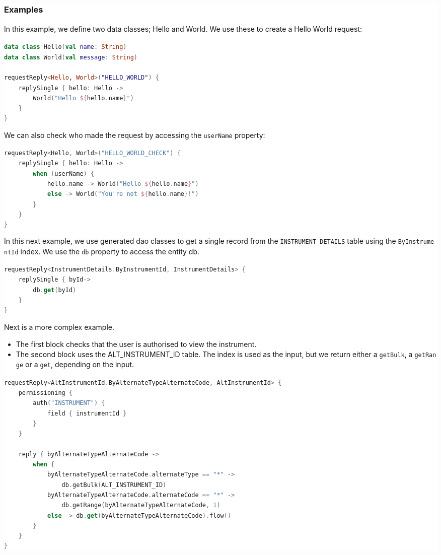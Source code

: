 ### Examples
In this example, we define two data classes; Hello and World. We use these to create a Hello World request:

```kotlin
data class Hello(val name: String)
data class World(val message: String)

requestReply<Hello, World>("HELLO_WORLD") {
    replySingle { hello: Hello ->
        World("Hello ${hello.name}")
    }
}
```

We can also check who made the request by accessing the `userName` property:

```kotlin
requestReply<Hello, World>("HELLO_WORLD_CHECK") {
    replySingle { hello: Hello ->
        when (userName) {
            hello.name -> World("Hello ${hello.name}")
            else -> World("You're not ${hello.name}!")
        }
    }
}
```

In this next example, we use generated dao classes to get a single record from the `INSTRUMENT_DETAILS` table using the `ByInstrumentId` index. We use the `db` property to access the entity db.

```kotlin
requestReply<InstrumentDetails.ByInstrumentId, InstrumentDetails> {
    replySingle { byId->
        db.get(byId)
    }
}
```

Next is a more complex example. 

- The first block checks that the user is authorised to view the instrument.
- The second block uses the ALT_INSTRUMENT_ID table. The index is used as the input, but we return either a `getBulk`, a `getRange` or a `get`, depending on the input.

```kotlin
requestReply<AltInstrumentId.ByAlternateTypeAlternateCode, AltInstrumentId> {
    permissioning {
        auth("INSTRUMENT") {
            field { instrumentId }
        }
    }
    
    reply { byAlternateTypeAlternateCode ->
        when {
            byAlternateTypeAlternateCode.alternateType == "*" ->
                db.getBulk(ALT_INSTRUMENT_ID)
            byAlternateTypeAlternateCode.alternateCode == "*" ->
                db.getRange(byAlternateTypeAlternateCode, 1)
            else -> db.get(byAlternateTypeAlternateCode).flow()
        }
    }
}
```
